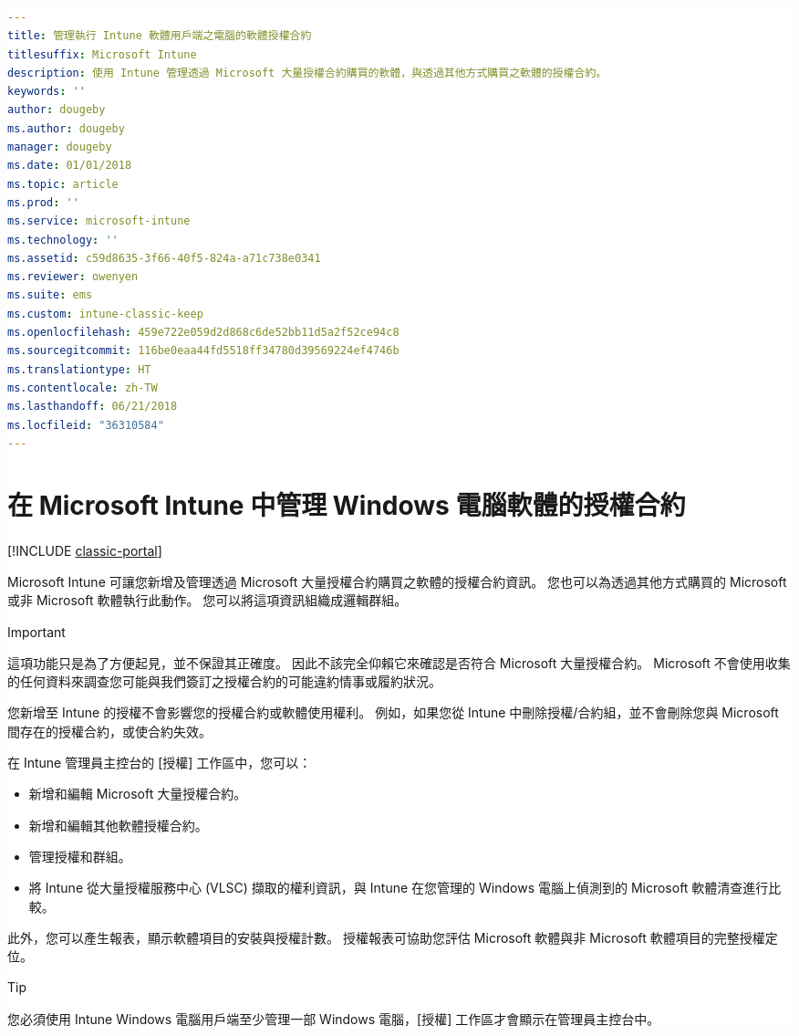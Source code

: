 ```yaml
---
title: 管理執行 Intune 軟體用戶端之電腦的軟體授權合約
titlesuffix: Microsoft Intune
description: 使用 Intune 管理透過 Microsoft 大量授權合約購買的軟體，與透過其他方式購買之軟體的授權合約。
keywords: ''
author: dougeby
ms.author: dougeby
manager: dougeby
ms.date: 01/01/2018
ms.topic: article
ms.prod: ''
ms.service: microsoft-intune
ms.technology: ''
ms.assetid: c59d8635-3f66-40f5-824a-a71c738e0341
ms.reviewer: owenyen
ms.suite: ems
ms.custom: intune-classic-keep
ms.openlocfilehash: 459e722e059d2d868c6de52bb11d5a2f52ce94c8
ms.sourcegitcommit: 116be0eaa44fd5518ff34780d39569224ef4746b
ms.translationtype: HT
ms.contentlocale: zh-TW
ms.lasthandoff: 06/21/2018
ms.locfileid: "36310584"
---
```

# <a name="manage-license-agreements-for-windows-pc-software-in-microsoft-intune"></a>在 Microsoft Intune 中管理 Windows 電腦軟體的授權合約

[!INCLUDE [classic-portal](includes/classic-portal.md)]

Microsoft Intune 可讓您新增及管理透過 Microsoft 大量授權合約購買之軟體的授權合約資訊。 您也可以為透過其他方式購買的 Microsoft 或非 Microsoft 軟體執行此動作。 您可以將這項資訊組織成邏輯群組。

> [!IMPORTANT]
> 這項功能只是為了方便起見，並不保證其正確度。 因此不該完全仰賴它來確認是否符合 Microsoft 大量授權合約。 Microsoft 不會使用收集的任何資料來調查您可能與我們簽訂之授權合約的可能違約情事或履約狀況。
>
> 您新增至 Intune 的授權不會影響您的授權合約或軟體使用權利。 例如，如果您從 Intune 中刪除授權/合約組，並不會刪除您與 Microsoft 間存在的授權合約，或使合約失效。

在 Intune 管理員主控台的 [授權] 工作區中，您可以：

-   新增和編輯 Microsoft 大量授權合約。

-   新增和編輯其他軟體授權合約。

-   管理授權和群組。

-   將 Intune 從大量授權服務中心 (VLSC) 擷取的權利資訊，與 Intune 在您管理的 Windows 電腦上偵測到的 Microsoft 軟體清查進行比較。

此外，您可以產生報表，顯示軟體項目的安裝與授權計數。 授權報表可協助您評估 Microsoft 軟體與非 Microsoft 軟體項目的完整授權定位。

> [!TIP]
> 您必須使用 Intune Windows 電腦用戶端至少管理一部 Windows 電腦，[授權] 工作區才會顯示在管理員主控台中。
